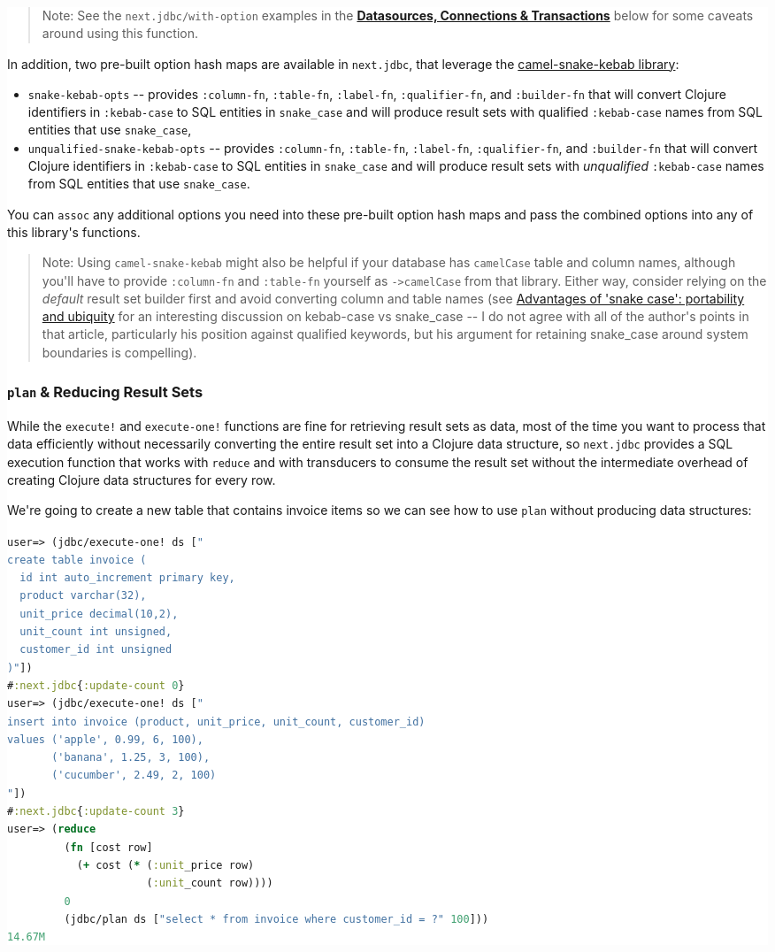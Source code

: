 > Note: See the `next.jdbc/with-option` examples in the [**Datasources, Connections & Transactions**](#datasources-connections--transactions) below for some caveats around using this function.

In addition, two pre-built option hash maps are available in `next.jdbc`, that leverage the [camel-snake-kebab library](https://github.com/clj-commons/camel-snake-kebab/):
* `snake-kebab-opts` -- provides `:column-fn`, `:table-fn`, `:label-fn`, `:qualifier-fn`, and `:builder-fn` that will convert Clojure identifiers in `:kebab-case` to SQL entities in `snake_case` and will produce result sets with qualified `:kebab-case` names from SQL entities that use `snake_case`,
* `unqualified-snake-kebab-opts` -- provides `:column-fn`, `:table-fn`, `:label-fn`, `:qualifier-fn`, and `:builder-fn` that will convert Clojure identifiers in `:kebab-case` to SQL entities in `snake_case` and will produce result sets with _unqualified_ `:kebab-case` names from SQL entities that use `snake_case`.

You can `assoc` any additional options you need into these pre-built option hash maps
and pass the combined options into any of this library's functions.

> Note: Using `camel-snake-kebab` might also be helpful if your database has `camelCase` table and column names, although you'll have to provide `:column-fn` and `:table-fn` yourself as `->camelCase` from that library. Either way, consider relying on the _default_ result set builder first and avoid converting column and table names (see [Advantages of 'snake case': portability and ubiquity](https://vvvvalvalval.github.io/posts/clojure-key-namespacing-convention-considered-harmful.html#advantages_of_'snake_case':_portability_and_ubiquity) for an interesting discussion on kebab-case vs snake_case -- I do not agree with all of the author's points in that article, particularly his position against qualified keywords, but his argument for retaining snake_case around system boundaries is compelling).


### `plan` & Reducing Result Sets

While the `execute!` and `execute-one!` functions are fine for retrieving result sets as data, most of the time you want to process that data efficiently without necessarily converting the entire result set into a Clojure data structure, so `next.jdbc` provides a SQL execution function that works with `reduce` and with transducers to consume the result set without the intermediate overhead of creating Clojure data structures for every row.

We're going to create a new table that contains invoice items so we can see how to use `plan` without producing data structures:

```clojure
user=> (jdbc/execute-one! ds ["
create table invoice (
  id int auto_increment primary key,
  product varchar(32),
  unit_price decimal(10,2),
  unit_count int unsigned,
  customer_id int unsigned
)"])
#:next.jdbc{:update-count 0}
user=> (jdbc/execute-one! ds ["
insert into invoice (product, unit_price, unit_count, customer_id)
values ('apple', 0.99, 6, 100),
       ('banana', 1.25, 3, 100),
       ('cucumber', 2.49, 2, 100)
"])
#:next.jdbc{:update-count 3}
user=> (reduce
         (fn [cost row]
           (+ cost (* (:unit_price row)
                      (:unit_count row))))
         0
         (jdbc/plan ds ["select * from invoice where customer_id = ?" 100]))
14.67M
```
